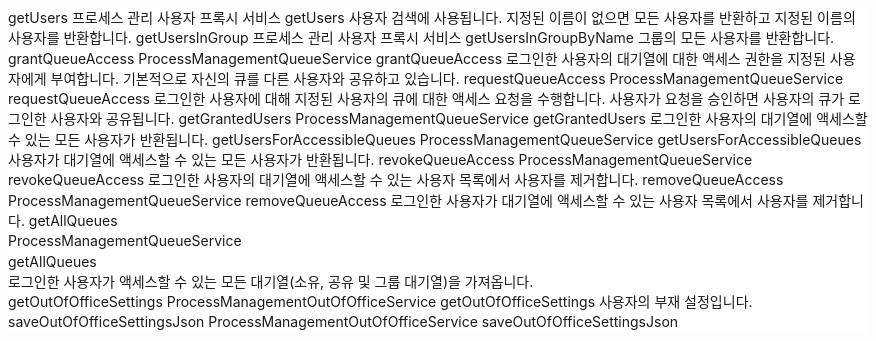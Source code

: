   <tr>
   <td>getUsers</td>
   <td>프로세스 관리 사용자 프록시 서비스</td>
   <td>getUsers</td>
   <td>사용자 검색에 사용됩니다. 지정된 이름이 없으면 모든 사용자를 반환하고 지정된 이름의 사용자를 반환합니다.</td>
  </tr>
  <tr>
   <td>getUsersInGroup</td>
   <td>프로세스 관리 사용자 프록시 서비스</td>
   <td>getUsersInGroupByName</td>
   <td>그룹의 모든 사용자를 반환합니다.</td>
  </tr>
  <tr>
   <td>grantQueueAccess</td>
   <td>ProcessManagementQueueService</td>
   <td>grantQueueAccess</td>
   <td>로그인한 사용자의 대기열에 대한 액세스 권한을 지정된 사용자에게 부여합니다. 기본적으로 자신의 큐를 다른 사용자와 공유하고 있습니다.</td>
  </tr>
  <tr>
   <td>requestQueueAccess</td>
   <td>ProcessManagementQueueService</td>
   <td>requestQueueAccess</td>
   <td>로그인한 사용자에 대해 지정된 사용자의 큐에 대한 액세스 요청을 수행합니다. 사용자가 요청을 승인하면 사용자의 큐가 로그인한 사용자와 공유됩니다.</td>
  </tr>
  <tr>
   <td>getGrantedUsers</td>
   <td>ProcessManagementQueueService</td>
   <td>getGrantedUsers</td>
   <td>로그인한 사용자의 대기열에 액세스할 수 있는 모든 사용자가 반환됩니다.</td>
  </tr>
  <tr>
   <td>getUsersForAccessibleQueues</td>
   <td>ProcessManagementQueueService</td>
   <td>getUsersForAccessibleQueues</td>
   <td>사용자가 대기열에 액세스할 수 있는 모든 사용자가 반환됩니다.</td>
  </tr>
  <tr>
   <td>revokeQueueAccess</td>
   <td>ProcessManagementQueueService</td>
   <td>revokeQueueAccess</td>
   <td>로그인한 사용자의 대기열에 액세스할 수 있는 사용자 목록에서 사용자를 제거합니다.</td>
  </tr>
  <tr>
   <td>removeQueueAccess</td>
   <td>ProcessManagementQueueService</td>
   <td>removeQueueAccess</td>
   <td>로그인한 사용자가 대기열에 액세스할 수 있는 사용자 목록에서 사용자를 제거합니다.</td>
  </tr>
  <tr>
   <td>getAllQueues<br /> </td>
   <td>ProcessManagementQueueService<br /> </td>
   <td>getAllQueues<br /> </td>
   <td>로그인한 사용자가 액세스할 수 있는 모든 대기열(소유, 공유 및 그룹 대기열)을 가져옵니다.<br /> </td>
  </tr>
  <tr>
   <td>getOutOfOfficeSettings</td>
   <td>ProcessManagementOutOfOfficeService</td>
   <td>getOutOfOfficeSettings</td>
   <td>사용자의 부재 설정입니다.</td>
  </tr>
  <tr>
   <td>saveOutOfOfficeSettingsJson</td>
   <td>ProcessManagementOutOfOfficeService</td>
   <td>saveOutOfOfficeSettingsJson</td>